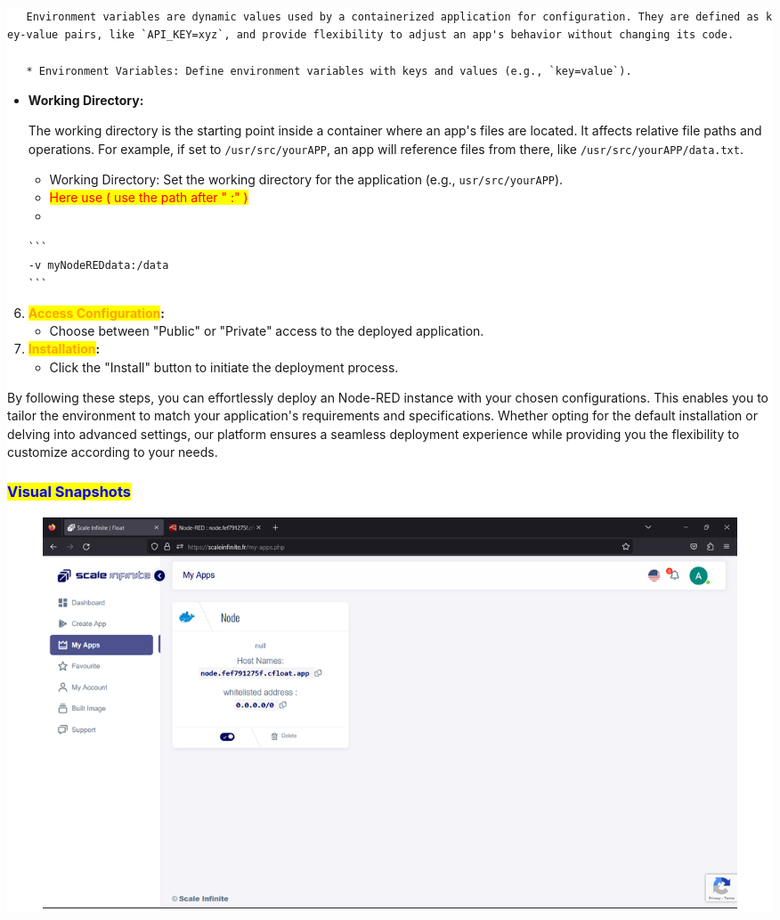        Environment variables are dynamic values used by a containerized application for configuration. They are defined as key-value pairs, like `API_KEY=xyz`, and provide flexibility to adjust an app's behavior without changing its code.

       * Environment Variables: Define environment variables with keys and values (e.g., `key=value`).
   *   **Working Directory:**

       The working directory is the starting point inside a container where an app's files are located. It affects relative file paths and operations. For example, if set to `/usr/src/yourAPP`, an app will reference files from there, like `/usr/src/yourAPP/data.txt`.

       * Working Directory: Set the working directory for the application (e.g., `usr/src/yourAPP`).
       * <mark style="color:red;">Here use ( use the path after   " :"  )</mark>
       *

           ```
           -v myNodeREDdata:/data
           ```
6. <mark style="color:orange;">**Access Configuration**</mark>**:**
   * Choose between "Public" or "Private" access to the deployed application.
7. <mark style="color:orange;">**Installation**</mark>**:**
   * Click the "Install" button to initiate the deployment process.

By following these steps, you can effortlessly deploy an Node-RED instance with your chosen configurations. This enables you to tailor the environment to match your application's requirements and specifications. Whether opting for the default installation or delving into advanced settings, our platform ensures a seamless deployment experience while providing you the flexibility to customize according to your needs.

### <mark style="color:blue;">Visual Snapshots</mark>



<div>

<figure><img src="../../.gitbook/assets/Screenshot 2023-09-12 122450.png" alt=""><figcaption></figcaption></figure>
